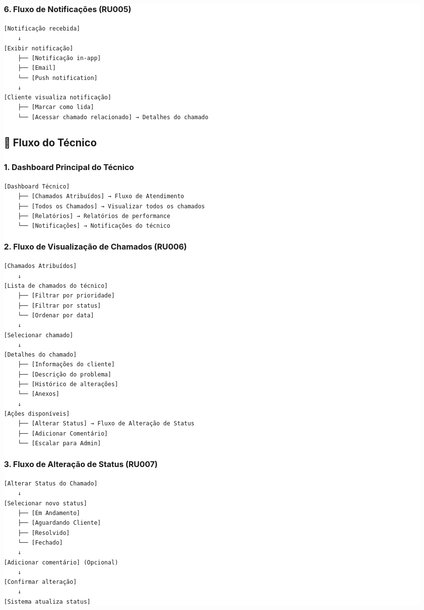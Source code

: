 ### **6. Fluxo de Notificações (RU005)**
```
[Notificação recebida]
    ↓
[Exibir notificação]
    ├── [Notificação in-app]
    ├── [Email]
    └── [Push notification]
    ↓
[Cliente visualiza notificação]
    ├── [Marcar como lida]
    └── [Acessar chamado relacionado] → Detalhes do chamado
```

## 🔧 **Fluxo do Técnico**

### **1. Dashboard Principal do Técnico**
```
[Dashboard Técnico]
    ├── [Chamados Atribuídos] → Fluxo de Atendimento
    ├── [Todos os Chamados] → Visualizar todos os chamados
    ├── [Relatórios] → Relatórios de performance
    └── [Notificações] → Notificações do técnico
```

### **2. Fluxo de Visualização de Chamados (RU006)**
```
[Chamados Atribuídos]
    ↓
[Lista de chamados do técnico]
    ├── [Filtrar por prioridade]
    ├── [Filtrar por status]
    └── [Ordenar por data]
    ↓
[Selecionar chamado]
    ↓
[Detalhes do chamado]
    ├── [Informações do cliente]
    ├── [Descrição do problema]
    ├── [Histórico de alterações]
    └── [Anexos]
    ↓
[Ações disponíveis]
    ├── [Alterar Status] → Fluxo de Alteração de Status
    ├── [Adicionar Comentário]
    └── [Escalar para Admin]
```

### **3. Fluxo de Alteração de Status (RU007)**
```
[Alterar Status do Chamado]
    ↓
[Selecionar novo status]
    ├── [Em Andamento]
    ├── [Aguardando Cliente]
    ├── [Resolvido]
    └── [Fechado]
    ↓
[Adicionar comentário] (Opcional)
    ↓
[Confirmar alteração]
    ↓
[Sistema atualiza status]
```